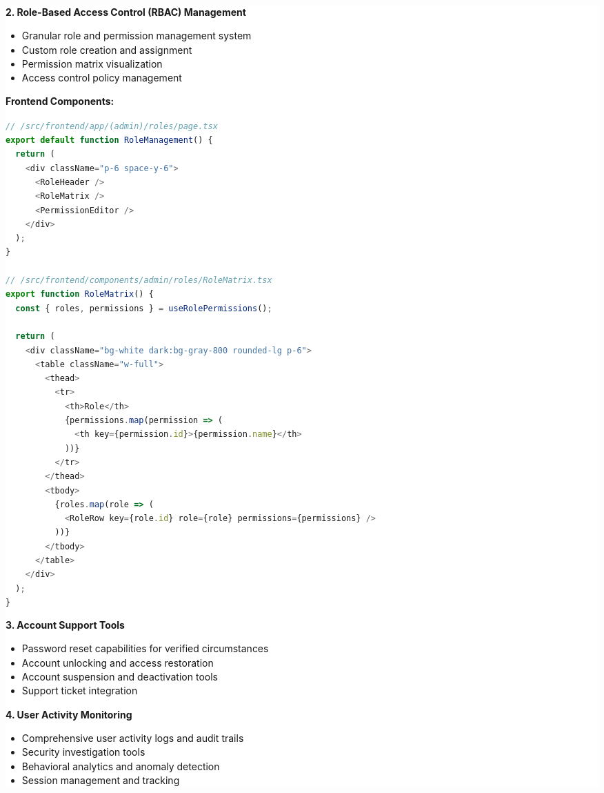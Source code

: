 **2. Role-Based Access Control (RBAC) Management**
- Granular role and permission management system
- Custom role creation and assignment
- Permission matrix visualization
- Access control policy management

**Frontend Components:**
```typescript
// /src/frontend/app/(admin)/roles/page.tsx
export default function RoleManagement() {
  return (
    <div className="p-6 space-y-6">
      <RoleHeader />
      <RoleMatrix />
      <PermissionEditor />
    </div>
  );
}

// /src/frontend/components/admin/roles/RoleMatrix.tsx
export function RoleMatrix() {
  const { roles, permissions } = useRolePermissions();
  
  return (
    <div className="bg-white dark:bg-gray-800 rounded-lg p-6">
      <table className="w-full">
        <thead>
          <tr>
            <th>Role</th>
            {permissions.map(permission => (
              <th key={permission.id}>{permission.name}</th>
            ))}
          </tr>
        </thead>
        <tbody>
          {roles.map(role => (
            <RoleRow key={role.id} role={role} permissions={permissions} />
          ))}
        </tbody>
      </table>
    </div>
  );
}
```

**3. Account Support Tools**
- Password reset capabilities for verified circumstances
- Account unlocking and access restoration
- Account suspension and deactivation tools
- Support ticket integration

**4. User Activity Monitoring**
- Comprehensive user activity logs and audit trails
- Security investigation tools
- Behavioral analytics and anomaly detection
- Session management and tracking

